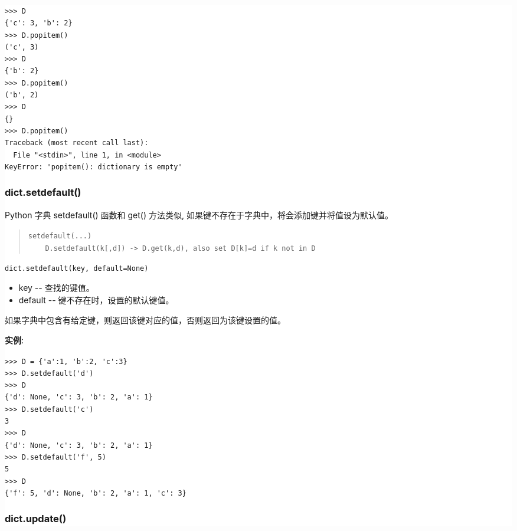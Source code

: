 ```
>>> D
{'c': 3, 'b': 2}
>>> D.popitem()
('c', 3)
>>> D
{'b': 2}
>>> D.popitem()
('b', 2)
>>> D
{}
>>> D.popitem()
Traceback (most recent call last):
  File "<stdin>", line 1, in <module>
KeyError: 'popitem(): dictionary is empty'
```



### dict.setdefault()

Python 字典 setdefault() 函数和 get() 方法类似, 如果键不存在于字典中，将会添加键并将值设为默认值。

> ```
> setdefault(...)
>     D.setdefault(k[,d]) -> D.get(k,d), also set D[k]=d if k not in D
> ```

```
dict.setdefault(key, default=None)
```

- key -- 查找的键值。
- default -- 键不存在时，设置的默认键值。

如果字典中包含有给定键，则返回该键对应的值，否则返回为该键设置的值。

**实例**:

```
>>> D = {'a':1, 'b':2, 'c':3}
>>> D.setdefault('d')
>>> D
{'d': None, 'c': 3, 'b': 2, 'a': 1}
>>> D.setdefault('c')
3
>>> D
{'d': None, 'c': 3, 'b': 2, 'a': 1}
>>> D.setdefault('f', 5)
5
>>> D
{'f': 5, 'd': None, 'b': 2, 'a': 1, 'c': 3}
```



### dict.update()
